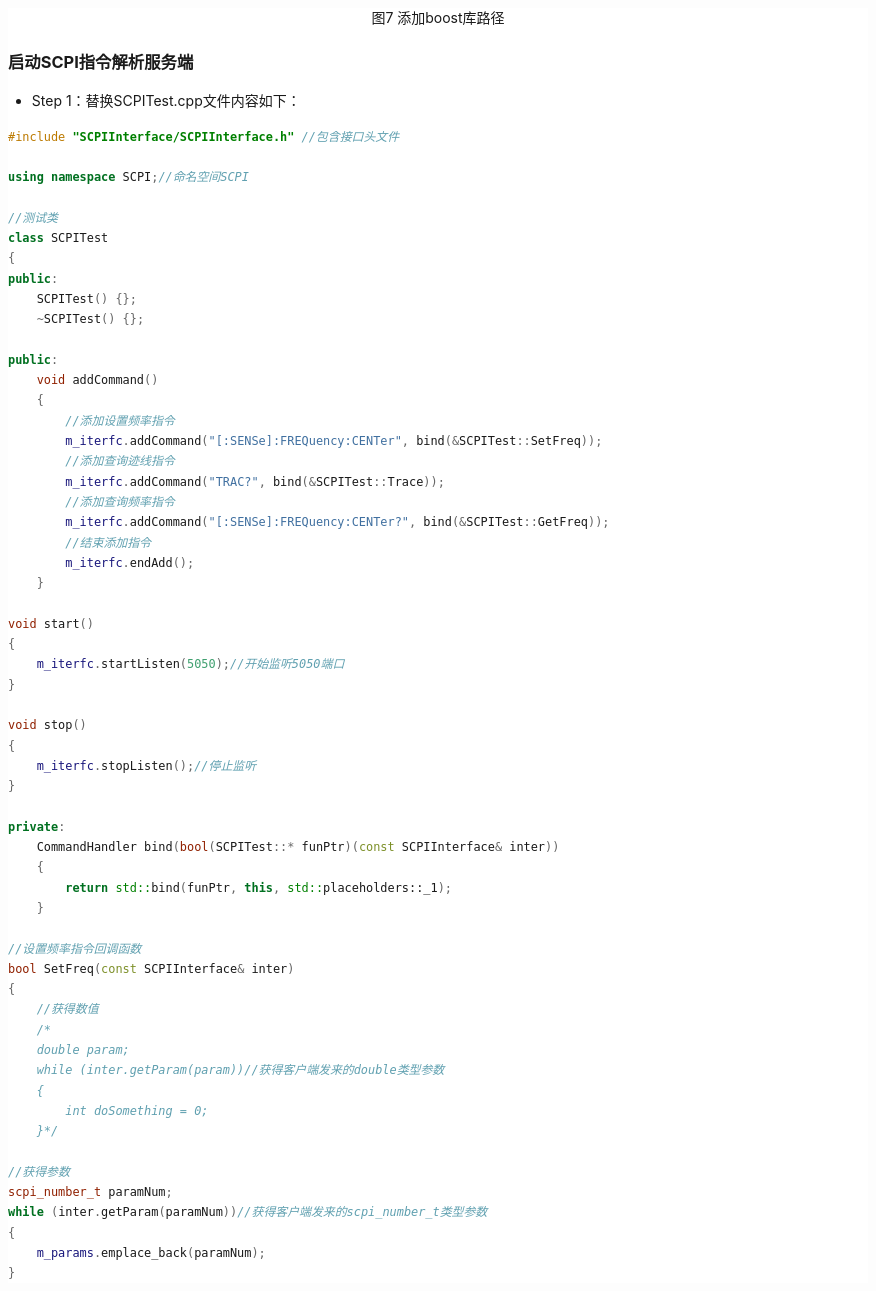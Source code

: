 <center>图7 添加boost库路径</center>

### 启动SCPI指令解析服务端

- Step 1：替换SCPITest.cpp文件内容如下：

~~~c++
#include "SCPIInterface/SCPIInterface.h" //包含接口头文件

using namespace SCPI;//命名空间SCPI

//测试类
class SCPITest
{
public:
	SCPITest() {};
	~SCPITest() {};

public:
	void addCommand()
	{
		//添加设置频率指令
        m_iterfc.addCommand("[:SENSe]:FREQuency:CENTer", bind(&SCPITest::SetFreq));
		//添加查询迹线指令
        m_iterfc.addCommand("TRAC?", bind(&SCPITest::Trace));
		//添加查询频率指令
        m_iterfc.addCommand("[:SENSe]:FREQuency:CENTer?", bind(&SCPITest::GetFreq));
		//结束添加指令
        m_iterfc.endAdd();
	}
    
void start()
{
    m_iterfc.startListen(5050);//开始监听5050端口
}

void stop()
{
	m_iterfc.stopListen();//停止监听
}

private:
	CommandHandler bind(bool(SCPITest::* funPtr)(const SCPIInterface& inter))
	{
		return std::bind(funPtr, this, std::placeholders::_1);
	}

//设置频率指令回调函数
bool SetFreq(const SCPIInterface& inter)
{
	//获得数值
	/*
	double param;
	while (inter.getParam(param))//获得客户端发来的double类型参数
	{
		int doSomething = 0;
	}*/
    
//获得参数
scpi_number_t paramNum;
while (inter.getParam(paramNum))//获得客户端发来的scpi_number_t类型参数
{
	m_params.emplace_back(paramNum);
}
~~~
